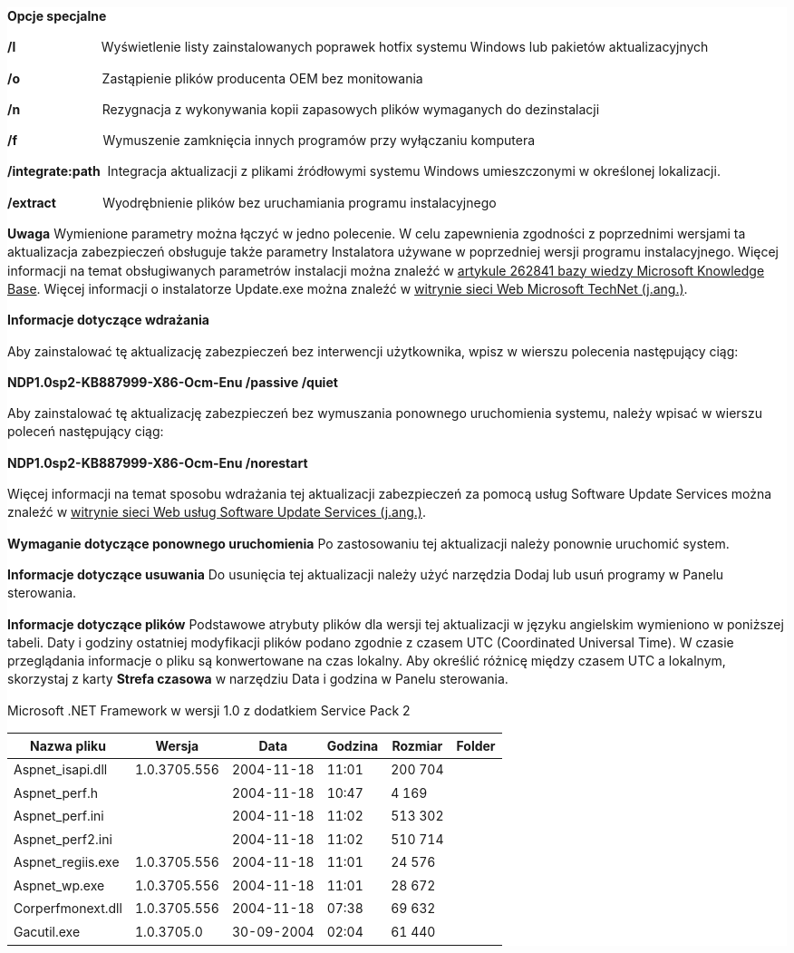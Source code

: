 **Opcje specjalne**

**/l**                        Wyświetlenie listy zainstalowanych poprawek hotfix systemu Windows lub pakietów aktualizacyjnych

**/o**                       Zastąpienie plików producenta OEM bez monitowania

**/n**                       Rezygnacja z wykonywania kopii zapasowych plików wymaganych do dezinstalacji

**/f**                        Wymuszenie zamknięcia innych programów przy wyłączaniu komputera

**/integrate:path**  Integracja aktualizacji z plikami źródłowymi systemu Windows umieszczonymi w określonej lokalizacji.

**/extract**             Wyodrębnienie plików bez uruchamiania programu instalacyjnego

**Uwaga** Wymienione parametry można łączyć w jedno polecenie. W celu zapewnienia zgodności z poprzednimi wersjami ta aktualizacja zabezpieczeń obsługuje także parametry Instalatora używane w poprzedniej wersji programu instalacyjnego. Więcej informacji na temat obsługiwanych parametrów instalacji można znaleźć w [artykule 262841 bazy wiedzy Microsoft Knowledge Base](http://support.microsoft.com/kb/262841). Więcej informacji o instalatorze Update.exe można znaleźć w [witrynie sieci Web Microsoft TechNet (j.ang.)](http://go.microsoft.com/fwlink/?linkid=38951).

**Informacje dotyczące wdrażania**

Aby zainstalować tę aktualizację zabezpieczeń bez interwencji użytkownika, wpisz w wierszu polecenia następujący ciąg:

**NDP1.0sp2-KB887999-X86-Ocm-Enu /passive /quiet**

Aby zainstalować tę aktualizację zabezpieczeń bez wymuszania ponownego uruchomienia systemu, należy wpisać w wierszu poleceń następujący ciąg:

**NDP1.0sp2-KB887999-X86-Ocm-Enu /norestart**

Więcej informacji na temat sposobu wdrażania tej aktualizacji zabezpieczeń za pomocą usług Software Update Services można znaleźć w [witrynie sieci Web usług Software Update Services (j.ang.)](http://go.microsoft.com/fwlink/?linkid=21125).

**Wymaganie dotyczące ponownego uruchomienia**
Po zastosowaniu tej aktualizacji należy ponownie uruchomić system.

**Informacje dotyczące usuwania**
Do usunięcia tej aktualizacji należy użyć narzędzia Dodaj lub usuń programy w Panelu sterowania.

**Informacje dotyczące plików**
Podstawowe atrybuty plików dla wersji tej aktualizacji w języku angielskim wymieniono w poniższej tabeli. Daty i godziny ostatniej modyfikacji plików podano zgodnie z czasem UTC (Coordinated Universal Time). W czasie przeglądania informacje o pliku są konwertowane na czas lokalny. Aby określić różnicę między czasem UTC a lokalnym, skorzystaj z karty **Strefa czasowa** w narzędziu Data i godzina w Panelu sterowania.

Microsoft .NET Framework w wersji 1.0 z dodatkiem Service Pack 2

| Nazwa pliku                                      | Wersja        | Data       | Godzina | Rozmiar   | Folder             |
|--------------------------------------------------|---------------|------------|---------|-----------|--------------------|
| Aspnet\_isapi.dll                                | 1.0.3705.556  | 2004-11-18 | 11:01   | 200 704   |                    |
| Aspnet\_perf.h                                   |               | 2004-11-18 | 10:47   | 4 169     |                    |
| Aspnet\_perf.ini                                 |               | 2004-11-18 | 11:02   | 513 302   |                    |
| Aspnet\_perf2.ini                                |               | 2004-11-18 | 11:02   | 510 714   |                    |
| Aspnet\_regiis.exe                               | 1.0.3705.556  | 2004-11-18 | 11:01   | 24 576    |                    |
| Aspnet\_wp.exe                                   | 1.0.3705.556  | 2004-11-18 | 11:01   | 28 672    |                    |
| Corperfmonext.dll                                | 1.0.3705.556  | 2004-11-18 | 07:38   | 69 632    |                    |
| Gacutil.exe                                      | 1.0.3705.0    | 30-09-2004 | 02:04   | 61 440    |                    |
